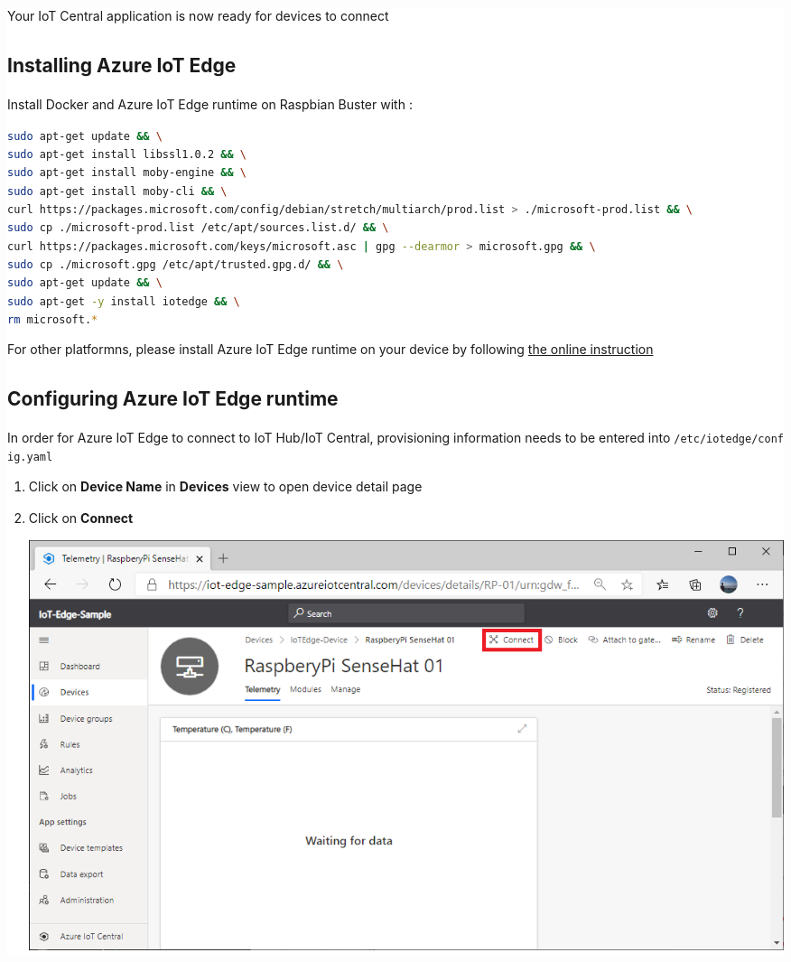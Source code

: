Your IoT Central application is now ready for devices to connect

## Installing Azure IoT Edge

Install Docker and Azure IoT Edge runtime on Raspbian Buster with :

```bash
sudo apt-get update && \
sudo apt-get install libssl1.0.2 && \
sudo apt-get install moby-engine && \
sudo apt-get install moby-cli && \
curl https://packages.microsoft.com/config/debian/stretch/multiarch/prod.list > ./microsoft-prod.list && \
sudo cp ./microsoft-prod.list /etc/apt/sources.list.d/ && \
curl https://packages.microsoft.com/keys/microsoft.asc | gpg --dearmor > microsoft.gpg && \
sudo cp ./microsoft.gpg /etc/apt/trusted.gpg.d/ && \
sudo apt-get update && \
sudo apt-get -y install iotedge && \
rm microsoft.*
```

For other platformns, please install Azure IoT Edge runtime on your device by following [the online instruction](https://docs.microsoft.com/en-us/azure/iot-edge/how-to-install-iot-edge-linux) 

## Configuring Azure IoT Edge runtime

In order for Azure IoT Edge to connect to IoT Hub/IoT Central, provisioning information needs to be entered into `/etc/iotedge/config.yaml`

1. Click on **Device Name** in **Devices** view to open device detail page

1. Click on **Connect**

    ![IoTC25](media/IoTC_Edge_25.png)
